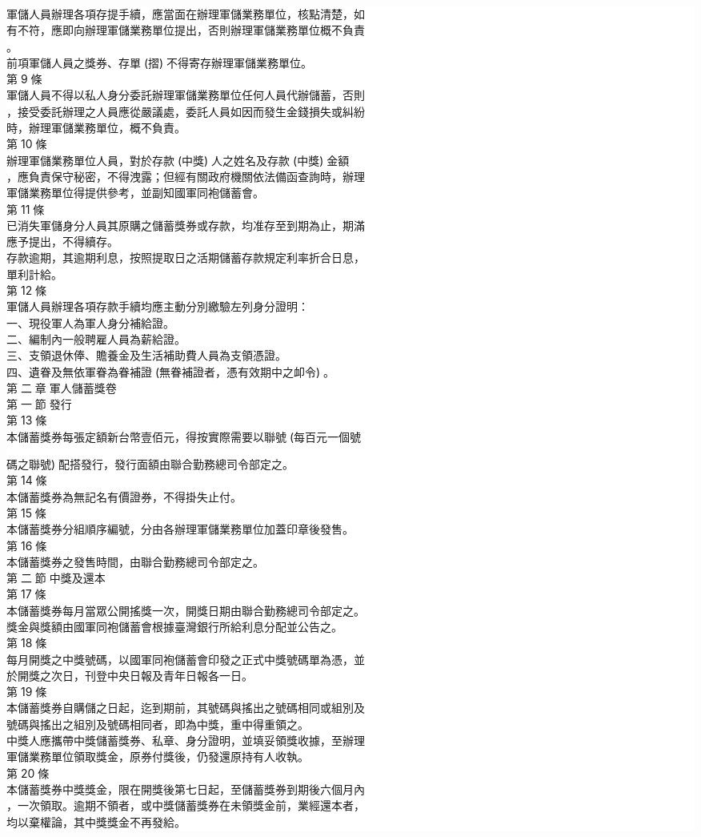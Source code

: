 
軍儲人員辦理各項存提手續，應當面在辦理軍儲業務單位，核點清楚，如  
有不符，應即向辦理軍儲業務單位提出，否則辦理軍儲業務單位概不負責  
。  
前項軍儲人員之獎券、存單 (摺) 不得寄存辦理軍儲業務單位。  
第 9 條  
軍儲人員不得以私人身分委託辦理軍儲業務單位任何人員代辦儲蓄，否則  
，接受委託辦理之人員應從嚴議處，委託人員如因而發生金錢損失或糾紛  
時，辦理軍儲業務單位，概不負責。  
第 10 條  
辦理軍儲業務單位人員，對於存款 (中獎) 人之姓名及存款 (中獎) 金額  
，應負責保守秘密，不得洩露；但經有關政府機關依法備函查詢時，辦理  
軍儲業務單位得提供參考，並副知國軍同袍儲蓄會。  
第 11 條  
已消失軍儲身分人員其原購之儲蓄獎券或存款，均准存至到期為止，期滿  
應予提出，不得續存。  
存款逾期，其逾期利息，按照提取日之活期儲蓄存款規定利率折合日息，  
單利計給。  
第 12 條  
軍儲人員辦理各項存款手續均應主動分別繳驗左列身分證明：  
一、現役軍人為軍人身分補給證。  
二、編制內一般聘雇人員為薪給證。  
三、支領退休俸、贍養金及生活補助費人員為支領憑證。  
四、遺眷及無依軍眷為眷補證 (無眷補證者，憑有效期中之卹令) 。  
第 二 章 軍人儲蓄獎卷  
第 一 節 發行  
第 13 條  
本儲蓄獎券每張定額新台幣壹佰元，得按實際需要以聯號 (每百元一個號  


碼之聯號) 配搭發行，發行面額由聯合勤務總司令部定之。  
第 14 條  
本儲蓄獎券為無記名有價證券，不得掛失止付。  
第 15 條  
本儲蓄獎券分組順序編號，分由各辦理軍儲業務單位加蓋印章後發售。  
第 16 條  
本儲蓄獎券之發售時間，由聯合勤務總司令部定之。  
第 二 節 中獎及還本  
第 17 條  
本儲蓄獎券每月當眾公開搖獎一次，開獎日期由聯合勤務總司令部定之。  
獎金與獎額由國軍同袍儲蓄會根據臺灣銀行所給利息分配並公告之。  
第 18 條  
每月開獎之中獎號碼，以國軍同袍儲蓄會印發之正式中獎號碼單為憑，並  
於開獎之次日，刊登中央日報及青年日報各一日。  
第 19 條  
本儲蓄獎券自購儲之日起，迄到期前，其號碼與搖出之號碼相同或組別及  
號碼與搖出之組別及號碼相同者，即為中獎，重中得重領之。  
中獎人應攜帶中獎儲蓄獎券、私章、身分證明，並填妥領獎收據，至辦理  
軍儲業務單位領取獎金，原券付獎後，仍發還原持有人收執。  
第 20 條  
本儲蓄獎券中獎獎金，限在開獎後第七日起，至儲蓄獎券到期後六個月內  
，一次領取。逾期不領者，或中獎儲蓄獎券在未領獎金前，業經還本者，  
均以棄權論，其中獎獎金不再發給。  
